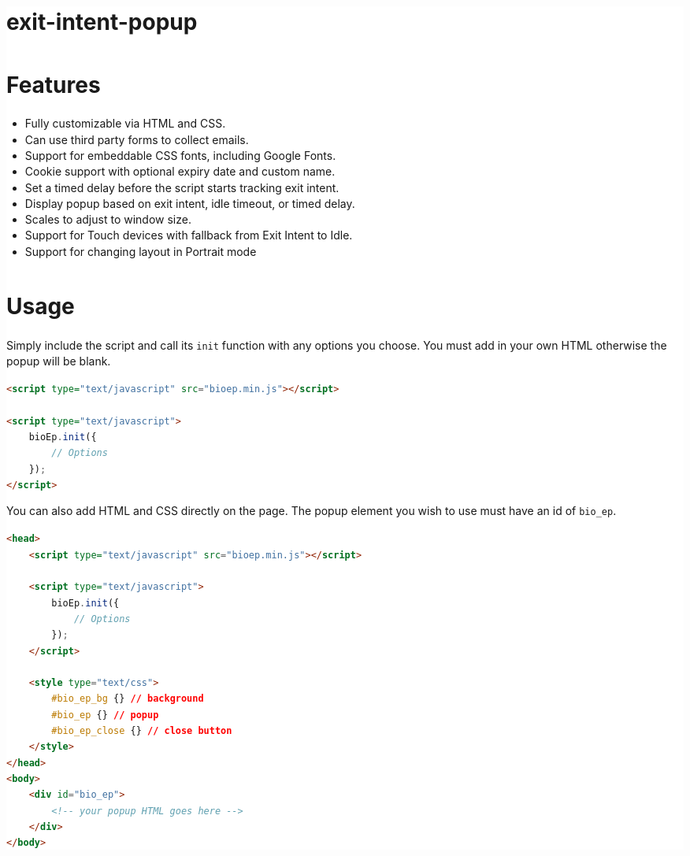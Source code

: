 exit-intent-popup
=================

# Features

* Fully customizable via HTML and CSS.
* Can use third party forms to collect emails.
* Support for embeddable CSS fonts, including Google Fonts.
* Cookie support with optional expiry date and custom name.
* Set a timed delay before the script starts tracking exit intent.
* Display popup based on exit intent, idle timeout, or timed delay.
* Scales to adjust to window size.
* Support for Touch devices with fallback from Exit Intent to Idle.
* Support for changing layout in Portrait mode

# Usage

Simply include the script and call its `init` function with any options you choose.  You must add in your own HTML otherwise the popup will be blank.

```html
<script type="text/javascript" src="bioep.min.js"></script>

<script type="text/javascript">
    bioEp.init({
        // Options
    });
</script>
```

You can also add HTML and CSS directly on the page.  The popup element you wish to use must have an id of `bio_ep`.

```html
<head>
    <script type="text/javascript" src="bioep.min.js"></script>

    <script type="text/javascript">
        bioEp.init({
            // Options
        });
    </script>
    
    <style type="text/css">
        #bio_ep_bg {} // background
        #bio_ep {} // popup
        #bio_ep_close {} // close button
	</style>
</head>
<body>
    <div id="bio_ep">
        <!-- your popup HTML goes here -->
    </div>
</body>
```

